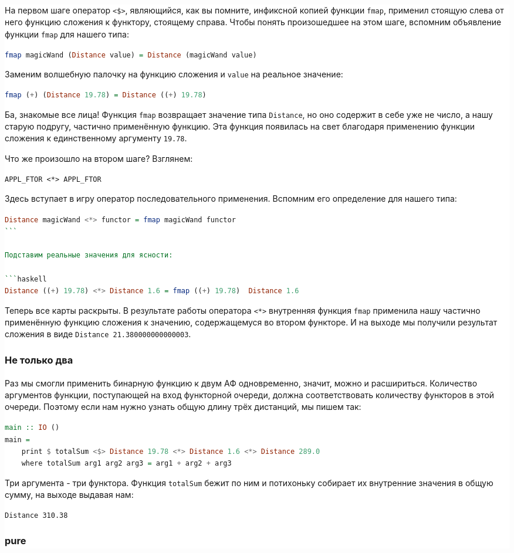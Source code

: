 На первом шаге оператор `<$>`, являющийся, как вы помните, инфиксной копией функции `fmap`, применил стоящую слева от него функцию сложения к функтору, стоящему справа. Чтобы понять произошедшее на этом шаге, вспомним объявление функции `fmap` для нашего типа:

```haskell
fmap magicWand (Distance value) = Distance (magicWand value)
```

Заменим волшебную палочку на функцию сложения и `value` на реальное значение:

```haskell
fmap (+) (Distance 19.78) = Distance ((+) 19.78)
```

Ба, знакомые все лица! Функция `fmap` возвращает значение типа `Distance`, но оно содержит в себе уже не число, а нашу старую подругу, частично применённую функцию. Эта функция появилась на свет благодаря применению функции сложения к единственному аргументу `19.78`.

Что же произошло на втором шаге? Взглянем:

    APPL_FTOR <*> APPL_FTOR

Здесь вступает в игру оператор последовательного применения. Вспомним его определение для нашего типа:

```haskell
Distance magicWand <*> functor = fmap magicWand functor
``` 

Подставим реальные значения для ясности:

```haskell
Distance ((+) 19.78) <*> Distance 1.6 = fmap ((+) 19.78)  Distance 1.6
```

Теперь все карты раскрыты. В результате работы оператора `<*>` внутренняя функция `fmap` применила нашу частично применённую функцию сложения к значению, содержащемуся во втором функторе. И на выходе мы получили результат сложения в виде `Distance 21.380000000000003`.

### Не только два

Раз мы смогли применить бинарную функцию к двум АФ одновременно, значит, можно и расшириться. Количество аргументов функции, поступающей на вход функторной очереди, должна соответствовать количеству функторов в этой очереди. Поэтому если нам нужно узнать общую длину трёх дистанций, мы пишем так:

```haskell
main :: IO ()
main =
    print $ totalSum <$> Distance 19.78 <*> Distance 1.6 <*> Distance 289.0
    where totalSum arg1 arg2 arg3 = arg1 + arg2 + arg3
```

Три аргумента - три функтора. Функция `totalSum` бежит по ним и потихоньку собирает их внутренние значения в общую сумму, на выходе выдавая нам:

```bash
Distance 310.38
```

### pure
